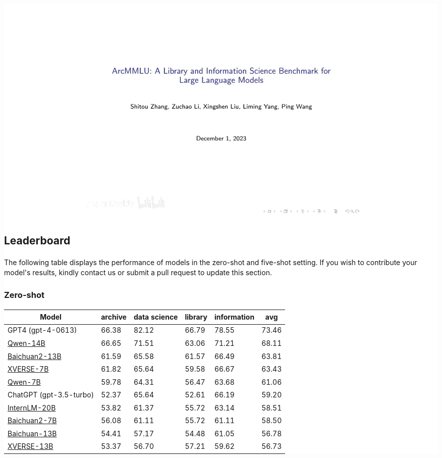 <p align="center"><a href="https://www.bilibili.com/video/BV1MG411v7tJ"> <img src="fig\bilibili.png" style="width: 65%;" id="title-icon"></a></p>

## Leaderboard

The following table displays the performance of models in the zero-shot and five-shot setting. If you wish to contribute your model's results, kindly contact us or submit a pull request to update this section. 


### Zero-shot


| Model                                                                         | archive | data science | library | information | avg |
|-------------------------------------------------------------------------------|-------|---------|---------|-------|-------|
| GPT4 (gpt-4-0613)                                                             | 66.38 | 82.12 | 66.79 | 78.55 | 73.46 |
| [Qwen-14B](https://github.com/QwenLM/Qwen)                                    | 66.65 | 71.51 | 63.06 | 71.21 | 68.11 |
| [Baichuan2-13B](https://github.com/baichuan-inc/Baichuan2)                    | 61.59 | 65.58 | 61.57 | 66.49 | 63.81 |
| [XVERSE-7B](https://github.com/xverse-ai/XVERSE-7B)                           | 61.82 | 65.64 | 59.58 | 66.67 | 63.43 |
| [Qwen-7B](https://github.com/QwenLM/Qwen)                                     | 59.78 | 64.31 | 56.47 | 63.68 | 61.06 |
| ChatGPT (gpt-3.5-turbo)                                                       | 52.37 | 65.64 | 52.61 | 66.19 | 59.20 |
| [InternLM-20B](https://github.com/InternLM/InternLM)                          | 53.82 | 61.37 | 55.72 | 63.14 | 58.51 |
| [Baichuan2-7B](https://github.com/baichuan-inc/Baichuan2)                     | 56.08 | 61.11 | 55.72 | 61.11 | 58.50 |
| [Baichuan-13B](https://github.com/baichuan-inc/Baichuan-13B)                  | 54.41 | 57.17 | 54.48 | 61.05 | 56.78 |
| [XVERSE-13B](https://github.com/xverse-ai/XVERSE-13B)                         | 53.37 | 56.70 | 57.21 | 59.62 | 56.73 |